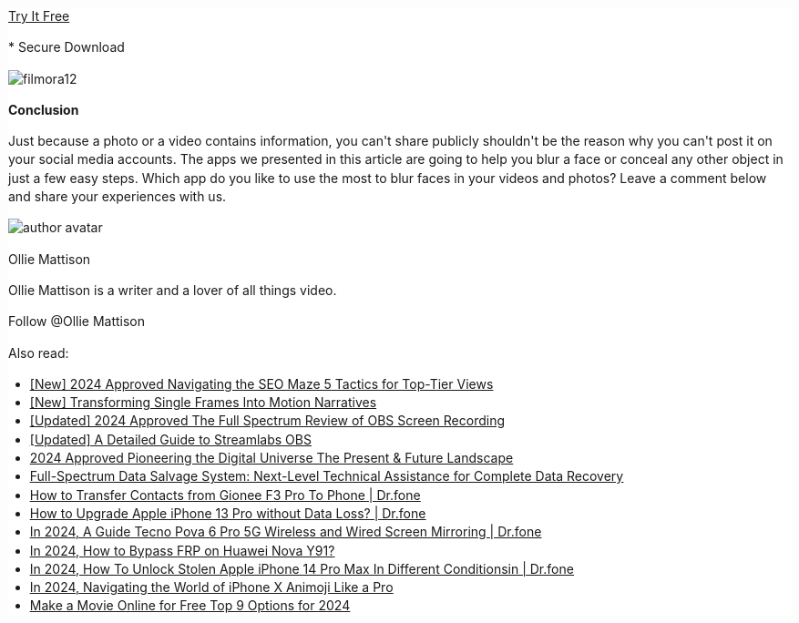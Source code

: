 [Try It Free](https://app.adjust.com/b0k9hf2%5F4bsu85t)

 \* Secure Download

![filmora12](https://images.wondershare.com/filmora/12-filmora/img/filmora12-01.png)

**Conclusion**

Just because a photo or a video contains information, you can't share publicly shouldn't be the reason why you can't post it on your social media accounts. The apps we presented in this article are going to help you blur a face or conceal any other object in just a few easy steps. Which app do you like to use the most to blur faces in your videos and photos? Leave a comment below and share your experiences with us.

![author avatar](https://images.wondershare.com/filmora/article-images/ollie-mattison.jpg)

Ollie Mattison

Ollie Mattison is a writer and a lover of all things video.

Follow @Ollie Mattison



<ins class="adsbygoogle"
      style="display:block"
      data-ad-client="ca-pub-7571918770474297"
      data-ad-slot="8358498916"
      data-ad-format="auto"
      data-full-width-responsive="true"></ins>


<span class="atpl-alsoreadstyle">Also read:</span>
<div><ul>
<li><a href="https://youtube-sure.techidaily.com/024-approved-navigating-the-seo-maze-5-tactics-for-top-tier-views/"><u>[New] 2024 Approved  Navigating the SEO Maze  5 Tactics for Top-Tier Views</u></a></li>
<li><a href="https://some-approaches.techidaily.com/new-transforming-single-frames-into-motion-narratives/"><u>[New] Transforming Single Frames Into Motion Narratives</u></a></li>
<li><a href="https://digital-screen-recording.techidaily.com/updated-2024-approved-the-full-spectrum-review-of-obs-screen-recording/"><u>[Updated] 2024 Approved  The Full Spectrum Review of OBS Screen Recording</u></a></li>
<li><a href="https://screen-sharing-recording.techidaily.com/updated-a-detailed-guide-to-streamlabs-obs/"><u>[Updated] A Detailed Guide to Streamlabs OBS</u></a></li>
<li><a href="https://fox-helps.techidaily.com/2024-approved-pioneering-the-digital-universe-the-present-and-future-landscape/"><u>2024 Approved  Pioneering the Digital Universe  The Present & Future Landscape</u></a></li>
<li><a href="https://ai-editing-video.techidaily.com/full-spectrum-data-salvage-system-next-level-technical-assistance-for-complete-data-recovery/"><u>Full-Spectrum Data Salvage System: Next-Level Technical Assistance for Complete Data Recovery</u></a></li>
<li><a href="https://blog-min.techidaily.com/how-to-transfer-contacts-from-gionee-f3-pro-to-phone-drfone-by-drfone-transfer-from-android-transfer-from-android/"><u>How to Transfer Contacts from Gionee F3 Pro To Phone | Dr.fone</u></a></li>
<li><a href="https://techidaily.com/how-to-upgrade-apple-iphone-13-pro-without-data-loss-drfone-by-drfone-ios-system-repair-ios-system-repair/"><u>How to Upgrade Apple iPhone 13 Pro without Data Loss? | Dr.fone</u></a></li>
<li><a href="https://screen-mirror.techidaily.com/in-2024-a-guide-tecno-pova-6-pro-5g-wireless-and-wired-screen-mirroring-drfone-by-drfone-android/"><u>In 2024, A Guide Tecno Pova 6 Pro 5G Wireless and Wired Screen Mirroring | Dr.fone</u></a></li>
<li><a href="https://android-frp.techidaily.com/in-2024-how-to-bypass-frp-on-huawei-nova-y91-by-drfone-android/"><u>In 2024, How to Bypass FRP on Huawei Nova Y91?</u></a></li>
<li><a href="https://iphone-unlock.techidaily.com/in-2024-how-to-unlock-stolen-apple-iphone-14-pro-max-in-different-conditionsin-drfone-by-drfone-ios/"><u>In 2024, How To Unlock Stolen Apple iPhone 14 Pro Max In Different Conditionsin | Dr.fone</u></a></li>
<li><a href="https://extra-approaches.techidaily.com/in-2024-navigating-the-world-of-iphone-x-animoji-like-a-pro/"><u>In 2024, Navigating the World of iPhone X Animoji Like a Pro</u></a></li>
<li><a href="https://video-ai-editor.techidaily.com/make-a-movie-online-for-free-top-9-options-for-2024/"><u>Make a Movie Online for Free Top 9 Options for 2024</u></a></li>